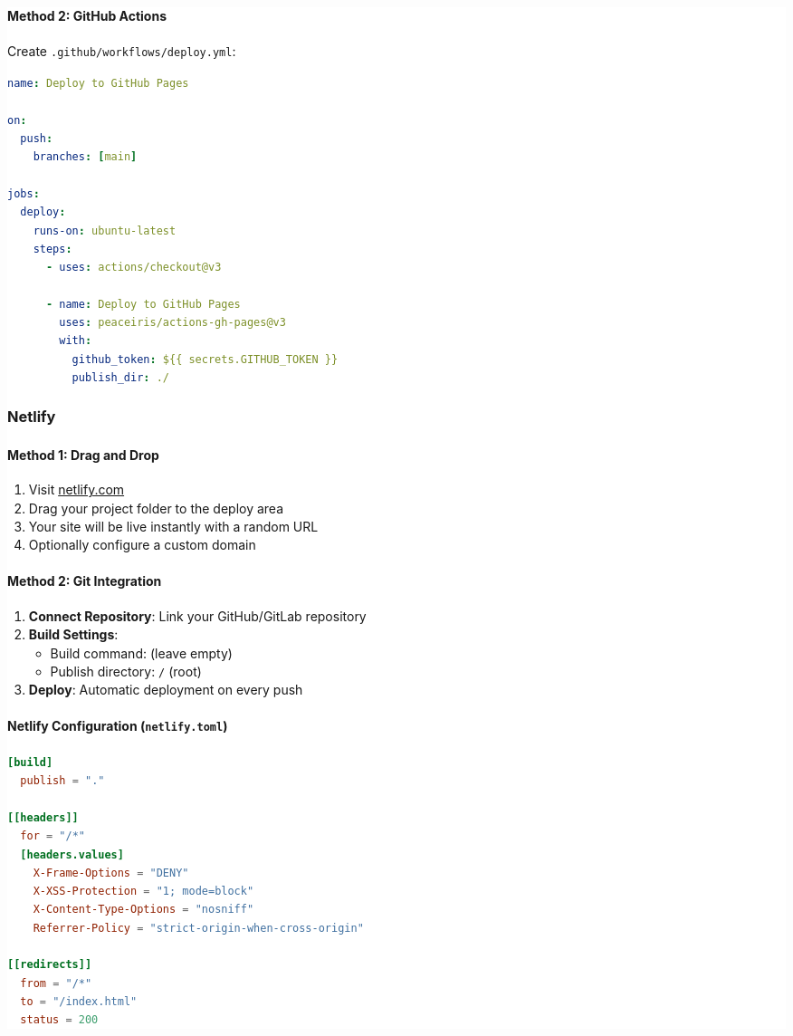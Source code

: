 #### Method 2: GitHub Actions

Create `.github/workflows/deploy.yml`:

```yaml
name: Deploy to GitHub Pages

on:
  push:
    branches: [main]

jobs:
  deploy:
    runs-on: ubuntu-latest
    steps:
      - uses: actions/checkout@v3

      - name: Deploy to GitHub Pages
        uses: peaceiris/actions-gh-pages@v3
        with:
          github_token: ${{ secrets.GITHUB_TOKEN }}
          publish_dir: ./
```

### Netlify

#### Method 1: Drag and Drop

1. Visit [netlify.com](https://netlify.com)
2. Drag your project folder to the deploy area
3. Your site will be live instantly with a random URL
4. Optionally configure a custom domain

#### Method 2: Git Integration

1. **Connect Repository**: Link your GitHub/GitLab repository
2. **Build Settings**:
   - Build command: (leave empty)
   - Publish directory: `/` (root)
3. **Deploy**: Automatic deployment on every push

#### Netlify Configuration (`netlify.toml`)

```toml
[build]
  publish = "."

[[headers]]
  for = "/*"
  [headers.values]
    X-Frame-Options = "DENY"
    X-XSS-Protection = "1; mode=block"
    X-Content-Type-Options = "nosniff"
    Referrer-Policy = "strict-origin-when-cross-origin"

[[redirects]]
  from = "/*"
  to = "/index.html"
  status = 200
```
